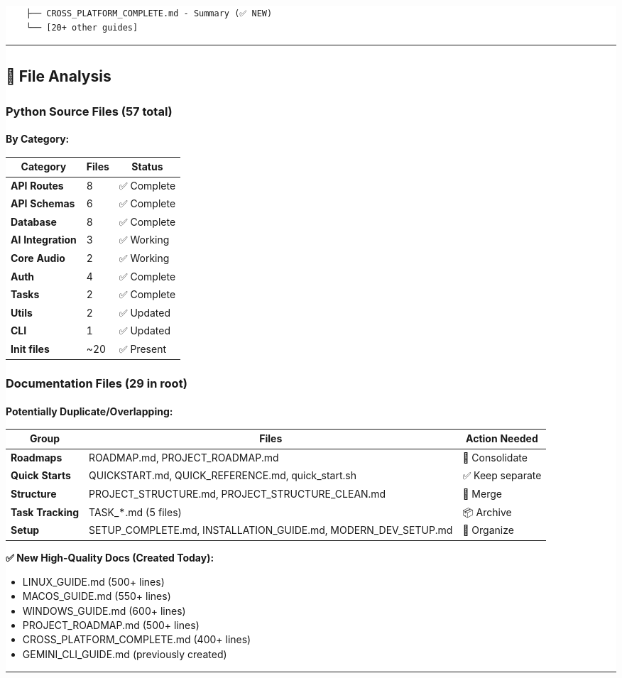 ```
    ├── CROSS_PLATFORM_COMPLETE.md - Summary (✅ NEW)
    └── [20+ other guides]
```

---

## 📝 File Analysis

### Python Source Files (57 total)

**By Category:**

| Category | Files | Status |
|----------|-------|--------|
| **API Routes** | 8 | ✅ Complete |
| **API Schemas** | 6 | ✅ Complete |
| **Database** | 8 | ✅ Complete |
| **AI Integration** | 3 | ✅ Working |
| **Core Audio** | 2 | ✅ Working |
| **Auth** | 4 | ✅ Complete |
| **Tasks** | 2 | ✅ Complete |
| **Utils** | 2 | ✅ Updated |
| **CLI** | 1 | ✅ Updated |
| **Init files** | ~20 | ✅ Present |

### Documentation Files (29 in root)

**Potentially Duplicate/Overlapping:**

| Group | Files | Action Needed |
|-------|-------|---------------|
| **Roadmaps** | ROADMAP.md, PROJECT_ROADMAP.md | 🔄 Consolidate |
| **Quick Starts** | QUICKSTART.md, QUICK_REFERENCE.md, quick_start.sh | ✅ Keep separate |
| **Structure** | PROJECT_STRUCTURE.md, PROJECT_STRUCTURE_CLEAN.md | 🔄 Merge |
| **Task Tracking** | TASK_*.md (5 files) | 📦 Archive |
| **Setup** | SETUP_COMPLETE.md, INSTALLATION_GUIDE.md, MODERN_DEV_SETUP.md | 🔄 Organize |

**✅ New High-Quality Docs (Created Today):**
- LINUX_GUIDE.md (500+ lines)
- MACOS_GUIDE.md (550+ lines)
- WINDOWS_GUIDE.md (600+ lines)
- PROJECT_ROADMAP.md (500+ lines)
- CROSS_PLATFORM_COMPLETE.md (400+ lines)
- GEMINI_CLI_GUIDE.md (previously created)

---